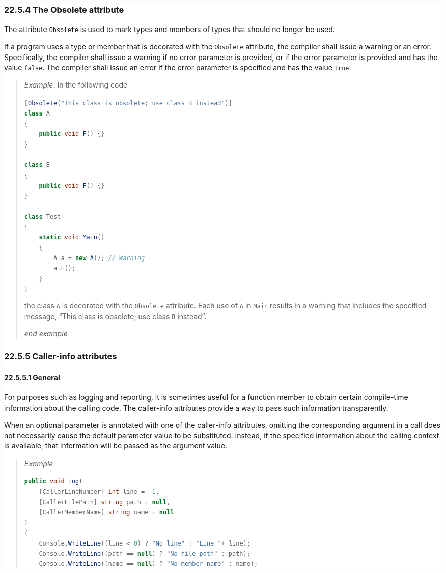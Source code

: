 ### 22.5.4 The Obsolete attribute

The attribute `Obsolete` is used to mark types and members of types that should no longer be used.

If a program uses a type or member that is decorated with the `Obsolete` attribute, the compiler shall issue a warning or an error. Specifically, the compiler shall issue a warning if no error parameter is provided, or if the error parameter is provided and has the value `false`. The compiler shall issue an error if the error parameter is specified and has the value `true`.

> *Example*: In the following code
>
> 
> ```csharp
> [Obsolete("This class is obsolete; use class B instead")]
> class A
> {
>     public void F() {}
> }
>
> class B
> {
>     public void F() {}
> }
>
> class Test
> {
>     static void Main()
>     {
>         A a = new A(); // Warning
>         a.F();
>     }
> }
> ```
>
> the class `A` is decorated with the `Obsolete` attribute. Each use of `A` in `Main` results in a warning that includes the specified message, “This class is obsolete; use class `B` instead”.
>
> *end example*

### 22.5.5 Caller-info attributes

#### 22.5.5.1 General

For purposes such as logging and reporting, it is sometimes useful for a function member to obtain certain compile-time information about the calling code. The caller-info attributes provide a way to pass such information transparently.

When an optional parameter is annotated with one of the caller-info attributes, omitting the corresponding argument in a call does not necessarily cause the default parameter value to be substituted. Instead, if the specified information about the calling context is available, that information will be passed as the argument value.

> *Example*:
>
> 
> ```csharp
> public void Log(
>     [CallerLineNumber] int line = -1,
>     [CallerFilePath] string path = null,
>     [CallerMemberName] string name = null
> )
> {
>     Console.WriteLine((line < 0) ? "No line" : "Line "+ line);
>     Console.WriteLine((path == null) ? "No file path" : path);
>     Console.WriteLine((name == null) ? "No member name" : name);